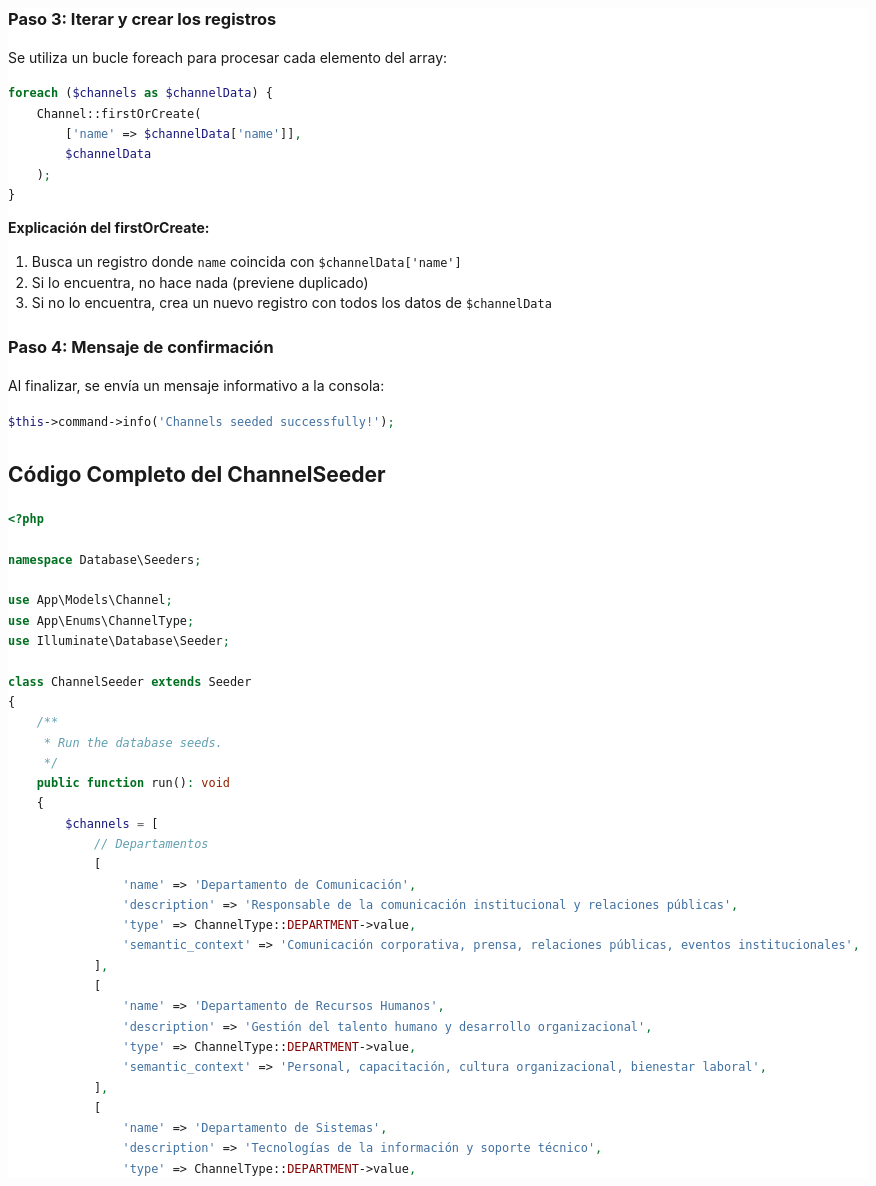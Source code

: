 ### Paso 3: Iterar y crear los registros

Se utiliza un bucle foreach para procesar cada elemento del array:

```php
foreach ($channels as $channelData) {
    Channel::firstOrCreate(
        ['name' => $channelData['name']],
        $channelData
    );
}
```

**Explicación del firstOrCreate:**

1. Busca un registro donde `name` coincida con `$channelData['name']`
2. Si lo encuentra, no hace nada (previene duplicado)
3. Si no lo encuentra, crea un nuevo registro con todos los datos de `$channelData`

### Paso 4: Mensaje de confirmación

Al finalizar, se envía un mensaje informativo a la consola:

```php
$this->command->info('Channels seeded successfully!');
```

## Código Completo del ChannelSeeder

```php
<?php

namespace Database\Seeders;

use App\Models\Channel;
use App\Enums\ChannelType;
use Illuminate\Database\Seeder;

class ChannelSeeder extends Seeder
{
    /**
     * Run the database seeds.
     */
    public function run(): void
    {
        $channels = [
            // Departamentos
            [
                'name' => 'Departamento de Comunicación',
                'description' => 'Responsable de la comunicación institucional y relaciones públicas',
                'type' => ChannelType::DEPARTMENT->value,
                'semantic_context' => 'Comunicación corporativa, prensa, relaciones públicas, eventos institucionales',
            ],
            [
                'name' => 'Departamento de Recursos Humanos',
                'description' => 'Gestión del talento humano y desarrollo organizacional',
                'type' => ChannelType::DEPARTMENT->value,
                'semantic_context' => 'Personal, capacitación, cultura organizacional, bienestar laboral',
            ],
            [
                'name' => 'Departamento de Sistemas',
                'description' => 'Tecnologías de la información y soporte técnico',
                'type' => ChannelType::DEPARTMENT->value,
```